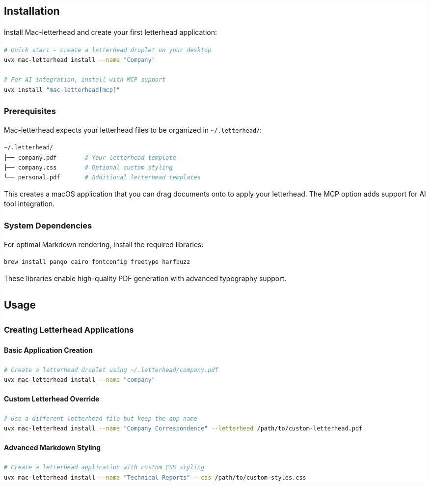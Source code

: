 ## Installation

Install Mac-letterhead and create your first letterhead application:

```bash
# Quick start - create a letterhead droplet on your desktop  
uvx mac-letterhead install --name "Company"

# For AI integration, install with MCP support
uvx install "mac-letterhead[mcp]"
```

### Prerequisites

Mac-letterhead expects your letterhead files to be organized in `~/.letterhead/`:

```bash
~/.letterhead/
├── company.pdf        # Your letterhead template
├── company.css        # Optional custom styling
└── personal.pdf       # Additional letterhead templates
```

This creates a macOS application that you can drag documents onto to apply your letterhead. The MCP option adds support for AI tool integration.

### System Dependencies

For optimal Markdown rendering, install the required libraries:

```bash
brew install pango cairo fontconfig freetype harfbuzz
```

These libraries enable high-quality PDF generation with advanced typography support.

## Usage

### Creating Letterhead Applications

#### Basic Application Creation
```bash
# Create a letterhead droplet using ~/.letterhead/company.pdf
uvx mac-letterhead install --name "company"
```

#### Custom Letterhead Override
```bash
# Use a different letterhead file but keep the app name
uvx mac-letterhead install --name "Company Correspondence" --letterhead /path/to/custom-letterhead.pdf
```

#### Advanced Markdown Styling
```bash
# Create a letterhead application with custom CSS styling
uvx mac-letterhead install --name "Technical Reports" --css /path/to/custom-styles.css
```
